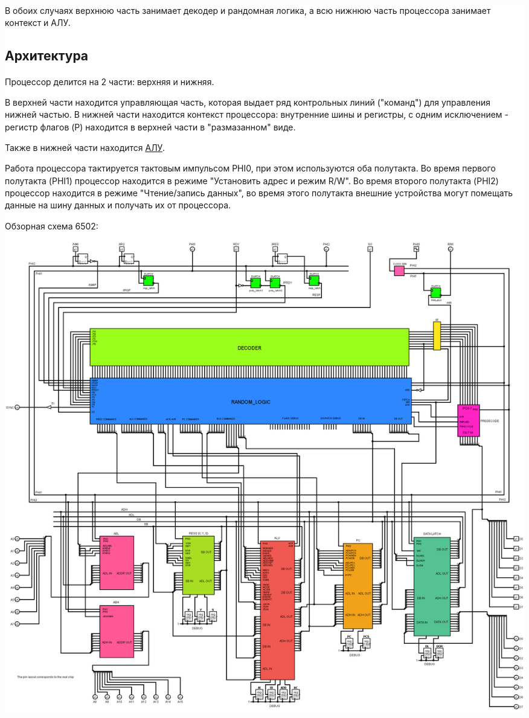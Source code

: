 В обоих случаях верхнюю часть занимает декодер и рандомная логика, а всю нижнюю часть процессора занимает контекст и АЛУ.

## Архитектура

Процессор делится на 2 части: верхняя и нижняя.

В верхней части находится управляющая часть, которая выдает ряд контрольных линий ("команд") для управления нижней частью.
В нижней части находится контекст процессора: внутренние шины и регистры, с одним исключением - регистр флагов (P) находится в верхней части в "размазанном" виде.

Также в нижней части находится [АЛУ](alu.md).

Работа процессора тактируется тактовым импульсом PHI0, при этом используются оба полутакта.
Во время первого полутакта (PHI1) процессор находится в режиме "Установить адрес и режим R/W".
Во время второго полутакта (PHI2) процессор находится в режиме "Чтение/запись данных", во время этого полутакта внешние устройства могут помещать данные на шину данных и получать их от процессора.

Обзорная схема 6502:

![6502_logisim_big](/BreakingNESWiki/imgstore/6502/6502_logisim_big.png)
